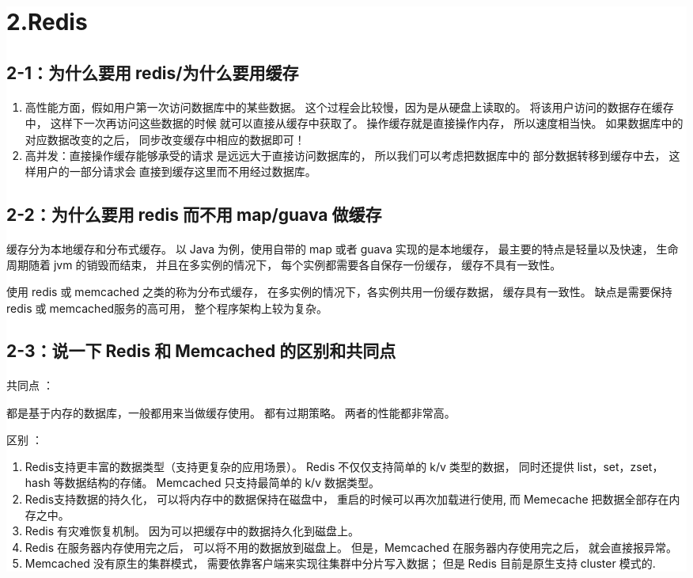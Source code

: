 # 2.Redis

## 2-1：为什么要⽤ redis/为什么要⽤缓存

1. 高性能方面，假如⽤户第⼀次访问数据库中的某些数据。
   这个过程会⽐较慢，因为是从硬盘上读取的。
   将该⽤户访问的数据存在缓存中，
   这样下⼀次再访问这些数据的时候
   就可以直接从缓存中获取了。
   操作缓存就是直接操作内存，
   所以速度相当快。
   如果数据库中的对应数据改变的之后，
   同步改变缓存中相应的数据即可！
2. ⾼并发：直接操作缓存能够承受的请求
   是远远⼤于直接访问数据库的，
   所以我们可以考虑把数据库中的
   部分数据转移到缓存中去，
   这样⽤户的⼀部分请求会
   直接到缓存这⾥⽽不⽤经过数据库。

## 2-2：为什么要⽤ redis ⽽不⽤ map/guava 做缓存

缓存分为本地缓存和分布式缓存。
以 Java 为例，使⽤⾃带的 map 或者 guava 实现的是本地缓存，
最主要的特点是轻量以及快速，
⽣命周期随着 jvm 的销毁⽽结束，
并且在多实例的情况下，
每个实例都需要各⾃保存⼀份缓存，
缓存不具有⼀致性。

使⽤ redis 或 memcached 之类的称为分布式缓存，
在多实例的情况下，各实例共⽤⼀份缓存数据，
缓存具有⼀致性。
缺点是需要保持 redis 或 memcached服务的⾼可⽤，
整个程序架构上较为复杂。

## 2-3：说一下 Redis 和 Memcached 的区别和共同点

共同点 ：

都是基于内存的数据库，一般都用来当做缓存使用。
都有过期策略。
两者的性能都非常高。

区别 ：

1. Redis支持更丰富的数据类型（支持更复杂的应用场景）。
   Redis 不仅仅支持简单的 k/v 类型的数据，
   同时还提供 list，set，zset，hash 等数据结构的存储。
   Memcached 只支持最简单的 k/v 数据类型。
2. Redis支持数据的持久化，
   可以将内存中的数据保持在磁盘中，
   重启的时候可以再次加载进行使用,
   而 Memecache 把数据全部存在内存之中。
3. Redis 有灾难恢复机制。
   因为可以把缓存中的数据持久化到磁盘上。
4. Redis 在服务器内存使用完之后，
   可以将不用的数据放到磁盘上。
   但是，Memcached 在服务器内存使用完之后，
   就会直接报异常。
5. Memcached 没有原生的集群模式，
   需要依靠客户端来实现往集群中分片写入数据；
   但是 Redis 目前是原生支持 cluster 模式的.